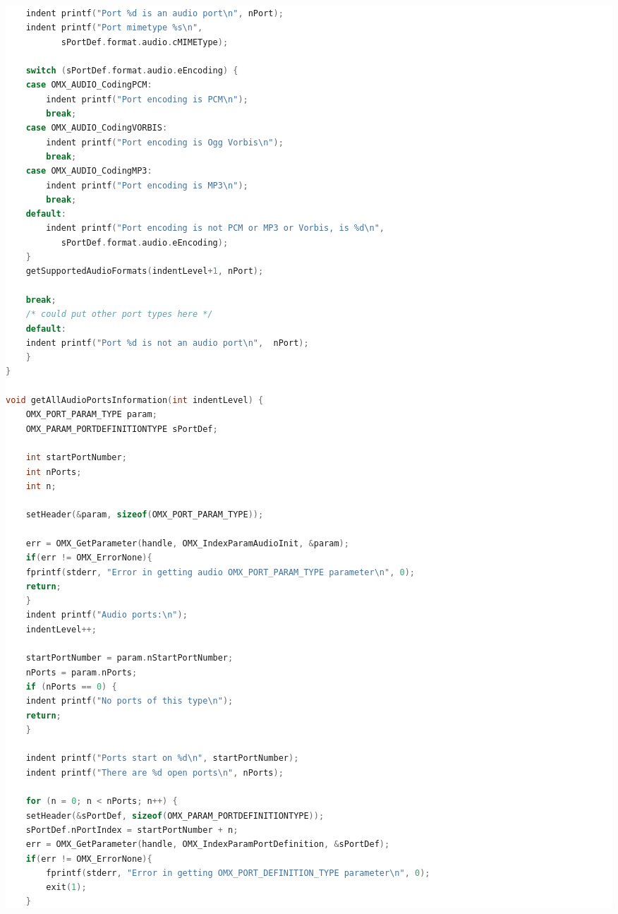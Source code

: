 ```cpp
	indent printf("Port %d is an audio port\n", nPort);
	indent printf("Port mimetype %s\n",
	       sPortDef.format.audio.cMIMEType);

	switch (sPortDef.format.audio.eEncoding) {
	case OMX_AUDIO_CodingPCM:
	    indent printf("Port encoding is PCM\n");
	    break; 
	case OMX_AUDIO_CodingVORBIS:
	    indent printf("Port encoding is Ogg Vorbis\n");
	    break; 
	case OMX_AUDIO_CodingMP3:
	    indent printf("Port encoding is MP3\n");
	    break; 
	default:
	    indent printf("Port encoding is not PCM or MP3 or Vorbis, is %d\n",
		   sPortDef.format.audio.eEncoding);
	}
	getSupportedAudioFormats(indentLevel+1, nPort);

	break;
	/* could put other port types here */
    default:
	indent printf("Port %d is not an audio port\n",  nPort);
    }    
}

void getAllAudioPortsInformation(int indentLevel) {
    OMX_PORT_PARAM_TYPE param;
    OMX_PARAM_PORTDEFINITIONTYPE sPortDef;

    int startPortNumber;
    int nPorts;
    int n;

    setHeader(&param, sizeof(OMX_PORT_PARAM_TYPE));

    err = OMX_GetParameter(handle, OMX_IndexParamAudioInit, &param);
    if(err != OMX_ErrorNone){
	fprintf(stderr, "Error in getting audio OMX_PORT_PARAM_TYPE parameter\n", 0);
	return;
    }
    indent printf("Audio ports:\n");
    indentLevel++;

    startPortNumber = param.nStartPortNumber;
    nPorts = param.nPorts;
    if (nPorts == 0) {
	indent printf("No ports of this type\n");
	return;
    }

    indent printf("Ports start on %d\n", startPortNumber);
    indent printf("There are %d open ports\n", nPorts);

    for (n = 0; n < nPorts; n++) {
	setHeader(&sPortDef, sizeof(OMX_PARAM_PORTDEFINITIONTYPE));
	sPortDef.nPortIndex = startPortNumber + n;
	err = OMX_GetParameter(handle, OMX_IndexParamPortDefinition, &sPortDef);
	if(err != OMX_ErrorNone){
	    fprintf(stderr, "Error in getting OMX_PORT_DEFINITION_TYPE parameter\n", 0);
	    exit(1);
	}
```